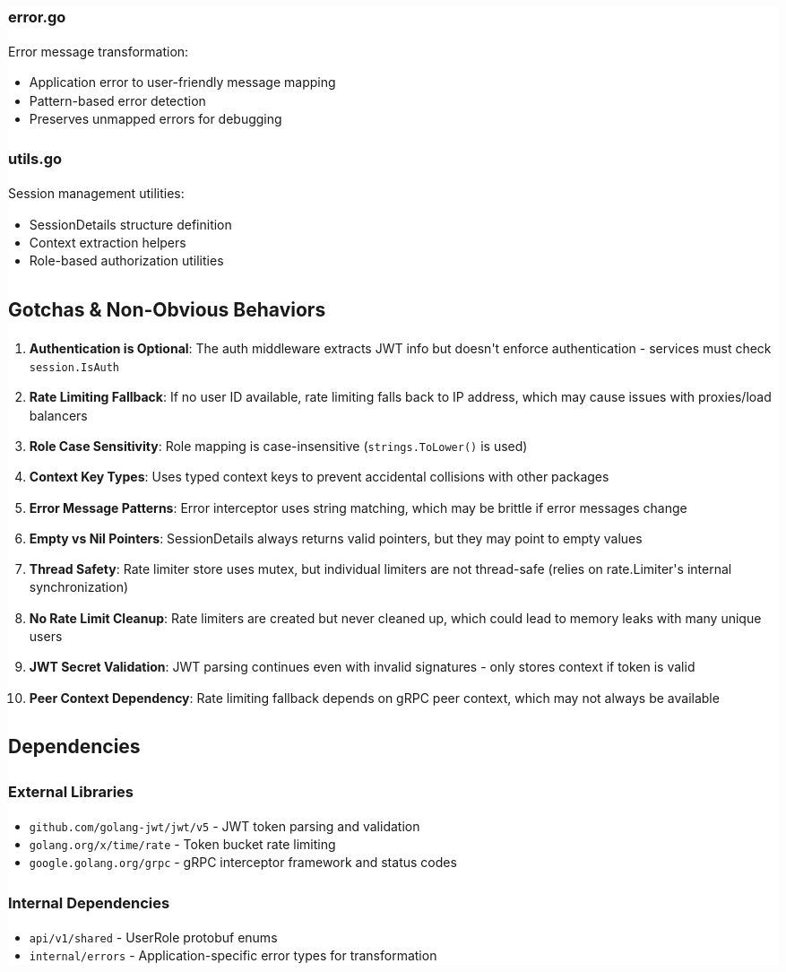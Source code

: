 ### error.go  
Error message transformation:
- Application error to user-friendly message mapping
- Pattern-based error detection
- Preserves unmapped errors for debugging

### utils.go
Session management utilities:
- SessionDetails structure definition
- Context extraction helpers
- Role-based authorization utilities

## Gotchas & Non-Obvious Behaviors

1. **Authentication is Optional**: The auth middleware extracts JWT info but doesn't enforce authentication - services must check `session.IsAuth`

2. **Rate Limiting Fallback**: If no user ID available, rate limiting falls back to IP address, which may cause issues with proxies/load balancers

3. **Role Case Sensitivity**: Role mapping is case-insensitive (`strings.ToLower()` is used)

4. **Context Key Types**: Uses typed context keys to prevent accidental collisions with other packages

5. **Error Message Patterns**: Error interceptor uses string matching, which may be brittle if error messages change

6. **Empty vs Nil Pointers**: SessionDetails always returns valid pointers, but they may point to empty values

7. **Thread Safety**: Rate limiter store uses mutex, but individual limiters are not thread-safe (relies on rate.Limiter's internal synchronization)

8. **No Rate Limit Cleanup**: Rate limiters are created but never cleaned up, which could lead to memory leaks with many unique users

9. **JWT Secret Validation**: JWT parsing continues even with invalid signatures - only stores context if token is valid

10. **Peer Context Dependency**: Rate limiting fallback depends on gRPC peer context, which may not always be available

## Dependencies

### External Libraries
- `github.com/golang-jwt/jwt/v5` - JWT token parsing and validation
- `golang.org/x/time/rate` - Token bucket rate limiting
- `google.golang.org/grpc` - gRPC interceptor framework and status codes

### Internal Dependencies
- `api/v1/shared` - UserRole protobuf enums
- `internal/errors` - Application-specific error types for transformation
